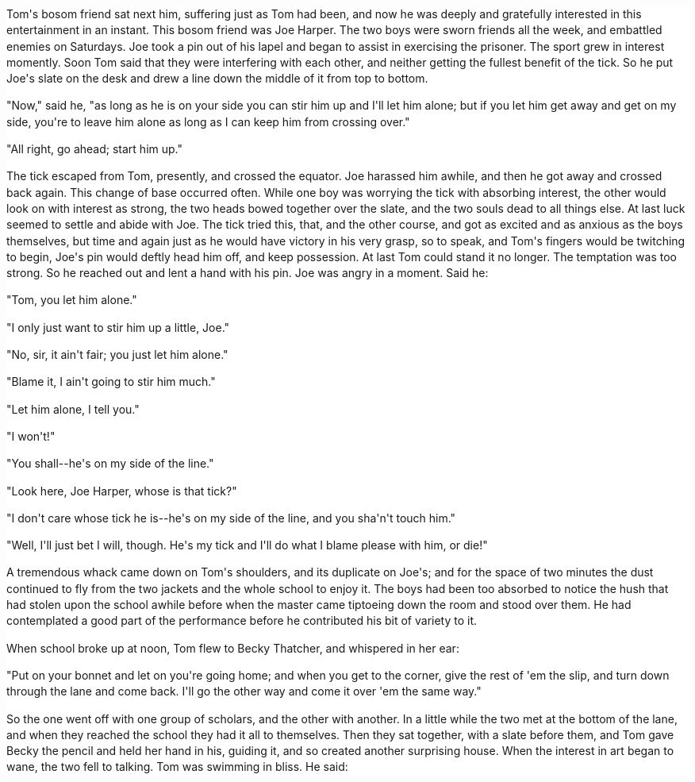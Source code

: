 Tom's bosom friend sat next him, suffering just as Tom had been, and now he was deeply and gratefully interested in this entertainment in an instant. This bosom friend was Joe Harper. The two boys were sworn friends all the week, and embattled enemies on Saturdays. Joe took a pin out of his lapel and began to assist in exercising the prisoner. The sport grew in interest momently. Soon Tom said that they were interfering with each other, and neither getting the fullest benefit of the tick. So he put Joe's slate on the desk and drew a line down the middle of it from top to bottom. 

"Now," said he, "as long as he is on your side you can stir him up and I'll let him alone; but if you let him get away and get on my side, you're to leave him alone as long as I can keep him from crossing over." 

"All right, go ahead; start him up." 

The tick escaped from Tom, presently, and crossed the equator. Joe harassed him awhile, and then he got away and crossed back again. This change of base occurred often. While one boy was worrying the tick with absorbing interest, the other would look on with interest as strong, the two heads bowed together over the slate, and the two souls dead to all things else. At last luck seemed to settle and abide with Joe. The tick tried this, that, and the other course, and got as excited and as anxious as the boys themselves, but time and again just as he would have victory in his very grasp, so to speak, and Tom's fingers would be twitching to begin, Joe's pin would deftly head him off, and keep possession. At last Tom could stand it no longer. The temptation was too strong. So he reached out and lent a hand with his pin. Joe was angry in a moment. Said he: 

"Tom, you let him alone." 

"I only just want to stir him up a little, Joe." 

"No, sir, it ain't fair; you just let him alone." 

"Blame it, I ain't going to stir him much." 

"Let him alone, I tell you." 

"I won't!" 

"You shall--he's on my side of the line." 

"Look here, Joe Harper, whose is that tick?" 

"I don't care whose tick he is--he's on my side of the line, and you sha'n't touch him." 

"Well, I'll just bet I will, though. He's my tick and I'll do what I blame please with him, or die!" 

A tremendous whack came down on Tom's shoulders, and its duplicate on Joe's; and for the space of two minutes the dust continued to fly from the two jackets and the whole school to enjoy it. The boys had been too absorbed to notice the hush that had stolen upon the school awhile before when the master came tiptoeing down the room and stood over them. He had contemplated a good part of the performance before he contributed his bit of variety to it. 

When school broke up at noon, Tom flew to Becky Thatcher, and whispered in her ear: 

"Put on your bonnet and let on you're going home; and when you get to the corner, give the rest of 'em the slip, and turn down through the lane and come back. I'll go the other way and come it over 'em the same way." 

So the one went off with one group of scholars, and the other with another. In a little while the two met at the bottom of the lane, and when they reached the school they had it all to themselves. Then they sat together, with a slate before them, and Tom gave Becky the pencil and held her hand in his, guiding it, and so created another surprising house. When the interest in art began to wane, the two fell to talking. Tom was swimming in bliss. He said: 
